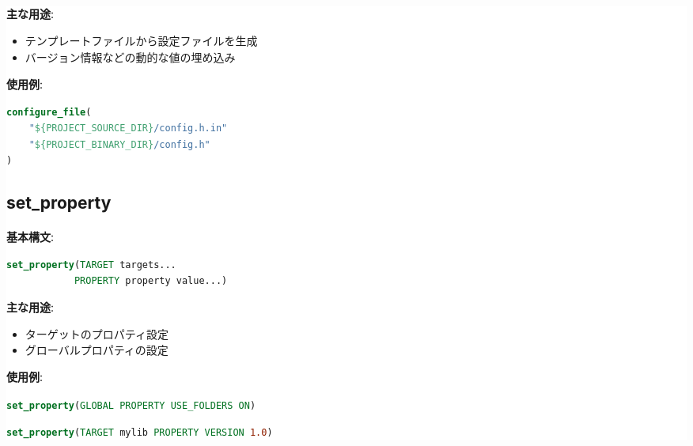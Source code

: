 **主な用途**:

- テンプレートファイルから設定ファイルを生成
- バージョン情報などの動的な値の埋め込み

**使用例**:

```cmake
configure_file(
    "${PROJECT_SOURCE_DIR}/config.h.in"
    "${PROJECT_BINARY_DIR}/config.h"
)
```

## set_property

**基本構文**:

```cmake
set_property(TARGET targets...
            PROPERTY property value...)
```

**主な用途**:

- ターゲットのプロパティ設定
- グローバルプロパティの設定

**使用例**:

```cmake
set_property(GLOBAL PROPERTY USE_FOLDERS ON)
```

```cmake
set_property(TARGET mylib PROPERTY VERSION 1.0)
```
